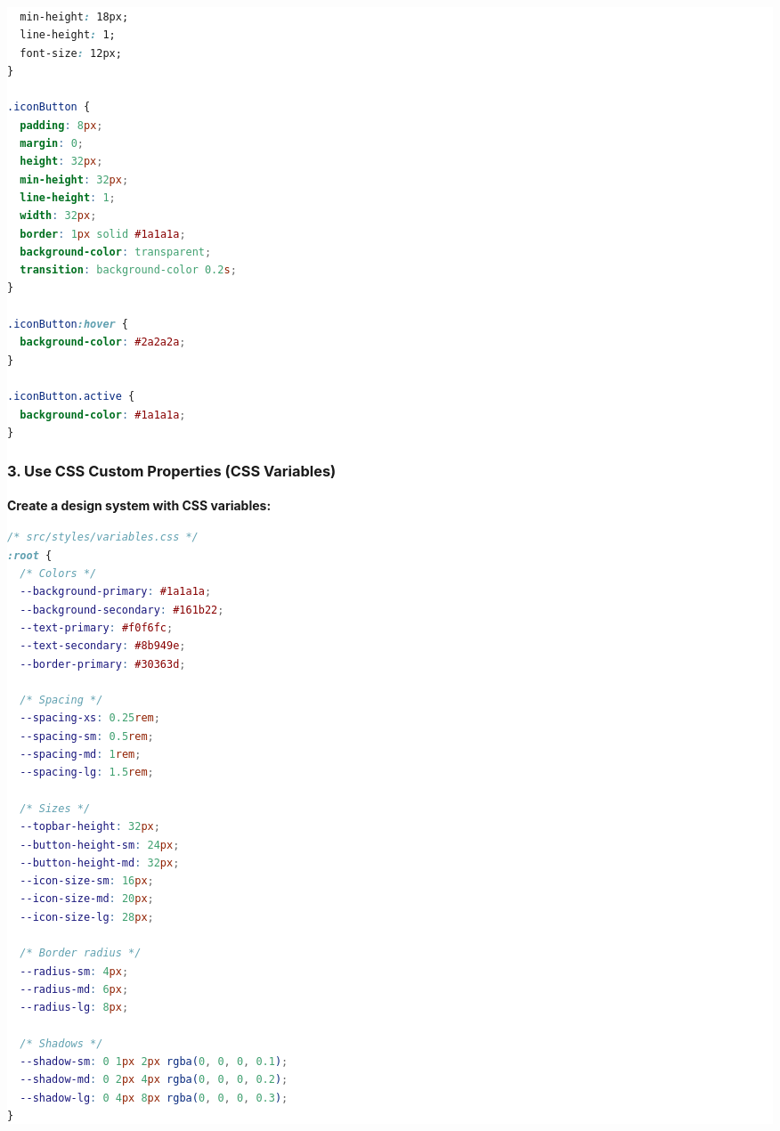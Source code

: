 ```css
  min-height: 18px;
  line-height: 1;
  font-size: 12px;
}

.iconButton {
  padding: 8px;
  margin: 0;
  height: 32px;
  min-height: 32px;
  line-height: 1;
  width: 32px;
  border: 1px solid #1a1a1a;
  background-color: transparent;
  transition: background-color 0.2s;
}

.iconButton:hover {
  background-color: #2a2a2a;
}

.iconButton.active {
  background-color: #1a1a1a;
}
```

### 3. Use CSS Custom Properties (CSS Variables)

**Create a design system with CSS variables:**

```css
/* src/styles/variables.css */
:root {
  /* Colors */
  --background-primary: #1a1a1a;
  --background-secondary: #161b22;
  --text-primary: #f0f6fc;
  --text-secondary: #8b949e;
  --border-primary: #30363d;
  
  /* Spacing */
  --spacing-xs: 0.25rem;
  --spacing-sm: 0.5rem;
  --spacing-md: 1rem;
  --spacing-lg: 1.5rem;
  
  /* Sizes */
  --topbar-height: 32px;
  --button-height-sm: 24px;
  --button-height-md: 32px;
  --icon-size-sm: 16px;
  --icon-size-md: 20px;
  --icon-size-lg: 28px;
  
  /* Border radius */
  --radius-sm: 4px;
  --radius-md: 6px;
  --radius-lg: 8px;
  
  /* Shadows */
  --shadow-sm: 0 1px 2px rgba(0, 0, 0, 0.1);
  --shadow-md: 0 2px 4px rgba(0, 0, 0, 0.2);
  --shadow-lg: 0 4px 8px rgba(0, 0, 0, 0.3);
}
```
